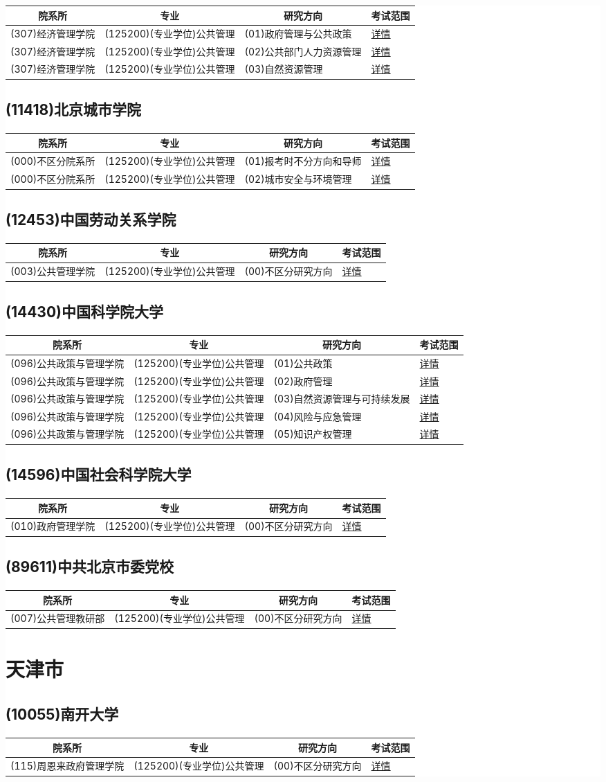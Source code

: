 | 院系所   |  专业  |  研究方向  |   考试范围 |  
| - | - | - |  - |   
 | (307)经济管理学院 | (125200)(专业学位)公共管理 | (01)政府管理与公共政策| [详情](https://yz.chsi.com.cn/zsml/kskm.jsp?id=1141521307125200012) |
 | (307)经济管理学院 | (125200)(专业学位)公共管理 | (02)公共部门人力资源管理| [详情](https://yz.chsi.com.cn/zsml/kskm.jsp?id=1141521307125200022) |
 | (307)经济管理学院 | (125200)(专业学位)公共管理 | (03)自然资源管理| [详情](https://yz.chsi.com.cn/zsml/kskm.jsp?id=1141521307125200032) |
## (11418)北京城市学院
| 院系所   |  专业  |  研究方向  |   考试范围 |  
| - | - | - |  - |   
 | (000)不区分院系所 | (125200)(专业学位)公共管理 | (01)报考时不分方向和导师| [详情](https://yz.chsi.com.cn/zsml/kskm.jsp?id=1141821000125200012) |
 | (000)不区分院系所 | (125200)(专业学位)公共管理 | (02)城市安全与环境管理| [详情](https://yz.chsi.com.cn/zsml/kskm.jsp?id=1141821000125200022) |
## (12453)中国劳动关系学院
| 院系所   |  专业  |  研究方向  |   考试范围 |  
| - | - | - |  - |   
 | (003)公共管理学院 | (125200)(专业学位)公共管理 | (00)不区分研究方向| [详情](https://yz.chsi.com.cn/zsml/kskm.jsp?id=1245321003125200002) |
## (14430)中国科学院大学
| 院系所   |  专业  |  研究方向  |   考试范围 |  
| - | - | - |  - |   
 | (096)公共政策与管理学院 | (125200)(专业学位)公共管理 | (01)公共政策| [详情](https://yz.chsi.com.cn/zsml/kskm.jsp?id=1443021096125200012) |
 | (096)公共政策与管理学院 | (125200)(专业学位)公共管理 | (02)政府管理| [详情](https://yz.chsi.com.cn/zsml/kskm.jsp?id=1443021096125200022) |
 | (096)公共政策与管理学院 | (125200)(专业学位)公共管理 | (03)自然资源管理与可持续发展| [详情](https://yz.chsi.com.cn/zsml/kskm.jsp?id=1443021096125200032) |
 | (096)公共政策与管理学院 | (125200)(专业学位)公共管理 | (04)风险与应急管理| [详情](https://yz.chsi.com.cn/zsml/kskm.jsp?id=1443021096125200042) |
 | (096)公共政策与管理学院 | (125200)(专业学位)公共管理 | (05)知识产权管理| [详情](https://yz.chsi.com.cn/zsml/kskm.jsp?id=1443021096125200052) |
## (14596)中国社会科学院大学
| 院系所   |  专业  |  研究方向  |   考试范围 |  
| - | - | - |  - |   
 | (010)政府管理学院 | (125200)(专业学位)公共管理 | (00)不区分研究方向| [详情](https://yz.chsi.com.cn/zsml/kskm.jsp?id=1459621010125200002) |
## (89611)中共北京市委党校
| 院系所   |  专业  |  研究方向  |   考试范围 |  
| - | - | - |  - |   
 | (007)公共管理教研部 | (125200)(专业学位)公共管理 | (00)不区分研究方向| [详情](https://yz.chsi.com.cn/zsml/kskm.jsp?id=8961121007125200002) |
# 天津市
## (10055)南开大学
| 院系所   |  专业  |  研究方向  |   考试范围 |  
| - | - | - |  - |   
 | (115)周恩来政府管理学院 | (125200)(专业学位)公共管理 | (00)不区分研究方向| [详情](https://yz.chsi.com.cn/zsml/kskm.jsp?id=1005521115125200002) |